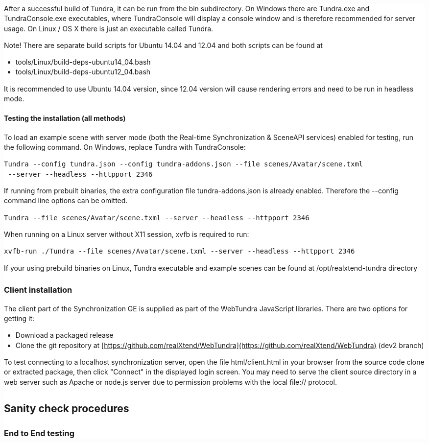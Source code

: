 After a successful build of Tundra, it can be run from the bin subdirectory. On Windows there are Tundra.exe and TundraConsole.exe executables, where TundraConsole will display a console window and is therefore recommended for server usage. On Linux / OS X there is just an executable called Tundra.

Note! There are separate build scripts for Ubuntu 14.04 and 12.04 and both scripts can be found at

- tools/Linux/build-deps-ubuntu14_04.bash
- tools/Linux/build-deps-ubuntu12_04.bash

It is recommended to use Ubuntu 14.04 version, since 12.04 version will cause rendering errors and need to be run in headless mode.

#### Testing the installation (all methods)

To load an example scene with server mode (both the Real-time Synchronization & SceneAPI services) enabled for testing, run the following command. On Windows, replace Tundra with TundraConsole:

<pre>
Tundra --config tundra.json --config tundra-addons.json --file scenes/Avatar/scene.txml
 --server --headless --httpport 2346
</pre>

If running from prebuilt binaries, the extra configuration file tundra-addons.json is already enabled. Therefore the --config command line options can be omitted.

<pre>
Tundra --file scenes/Avatar/scene.txml --server --headless --httpport 2346
</pre>

When running on a Linux server without X11 session, xvfb is required to run:

<pre>
xvfb-run ./Tundra --file scenes/Avatar/scene.txml --server --headless --httpport 2346
</pre>

If your using prebuild binaries on Linux, Tundra executable and example scenes can be found at /opt/realxtend-tundra directory

### Client installation

The client part of the Synchronization GE is supplied as part of the WebTundra JavaScript libraries. There are two options for getting it:

- Download a packaged release
- Clone the git repository at [https://github.com/realXtend/WebTundra](https://github.com/realXtend/WebTundra) (dev2 branch)

To test connecting to a localhost synchronization server, open the file html/client.html in your browser from the source code clone or extracted package, then click "Connect" in the displayed login screen. 
You may need to serve the client source directory in a web server such as Apache or node.js server due to permission problems with the local file:// protocol.

## Sanity check procedures

### End to End testing

